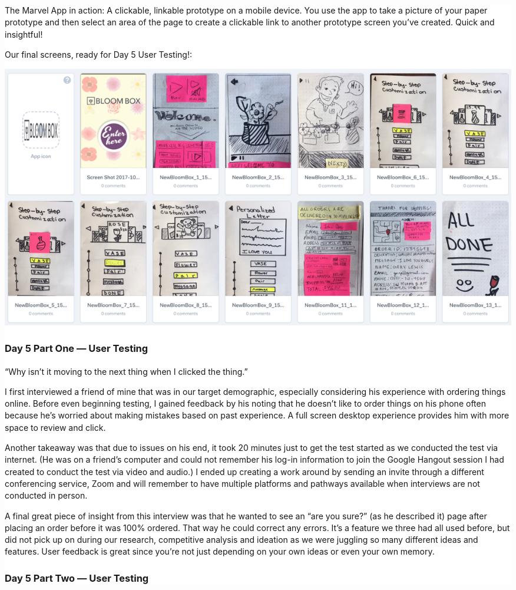 The Marvel App in action: A clickable, linkable prototype on a mobile device. You use the app to take a picture of your paper prototype and then select an area of the page to create a clickable link to another prototype screen you’ve created. Quick and insightful!

Our final screens, ready for Day 5 User Testing!:

![img](2017-12-28-bloombox.assets/0*OWCHaTfmNNKXbV1w.-20191116233410378.png)

### Day 5 Part One — User Testing

“Why isn’t it moving to the next thing when I clicked the thing.”

I first interviewed a friend of mine that was in our target demographic, especially considering his experience with ordering things online. Before even beginning testing, I gained feedback by his noting that he doesn’t like to order things on his phone often because he’s worried about making mistakes based on past experience. A full screen desktop experience provides him with more space to review and click.

Another takeaway was that due to issues on his end, it took 20 minutes just to get the test started as we conducted the test via internet. (He was on a friend’s computer and could not remember his log-in information to join the Google Hangout session I had created to conduct the test via video and audio.) I ended up creating a work around by sending an invite through a different conferencing service, Zoom and will remember to have multiple platforms and pathways available when interviews are not conducted in person.

A final great piece of insight from this interview was that he wanted to see an “are you sure?” (as he described it) page after placing an order before it was 100% ordered. That way he could correct any errors. It’s a feature we three had all used before, but did not pick up on during our research, competitive analysis and ideation as we were juggling so many different ideas and features. User feedback is great since you’re not just depending on your own ideas or even your own memory.

### Day 5 Part Two — User Testing
